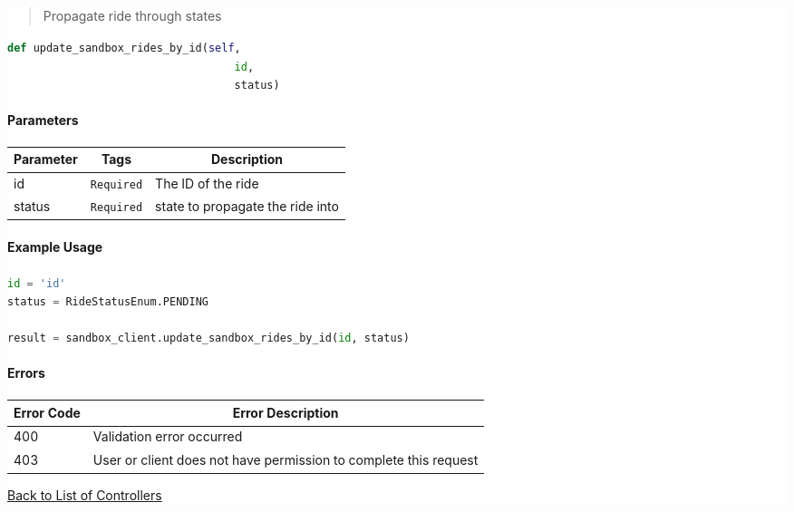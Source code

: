 > Propagate ride through states

```python
def update_sandbox_rides_by_id(self,
                                   id,
                                   status)
```

#### Parameters

| Parameter | Tags | Description |
|-----------|------|-------------|
| id |  ``` Required ```  | The ID of the ride |
| status |  ``` Required ```  | state to propagate the ride into |



#### Example Usage

```python
id = 'id'
status = RideStatusEnum.PENDING

result = sandbox_client.update_sandbox_rides_by_id(id, status)

```

#### Errors

| Error Code | Error Description |
|------------|-------------------|
| 400 | Validation error occurred |
| 403 | User or client does not have permission to complete this request |




[Back to List of Controllers](#list_of_controllers)



